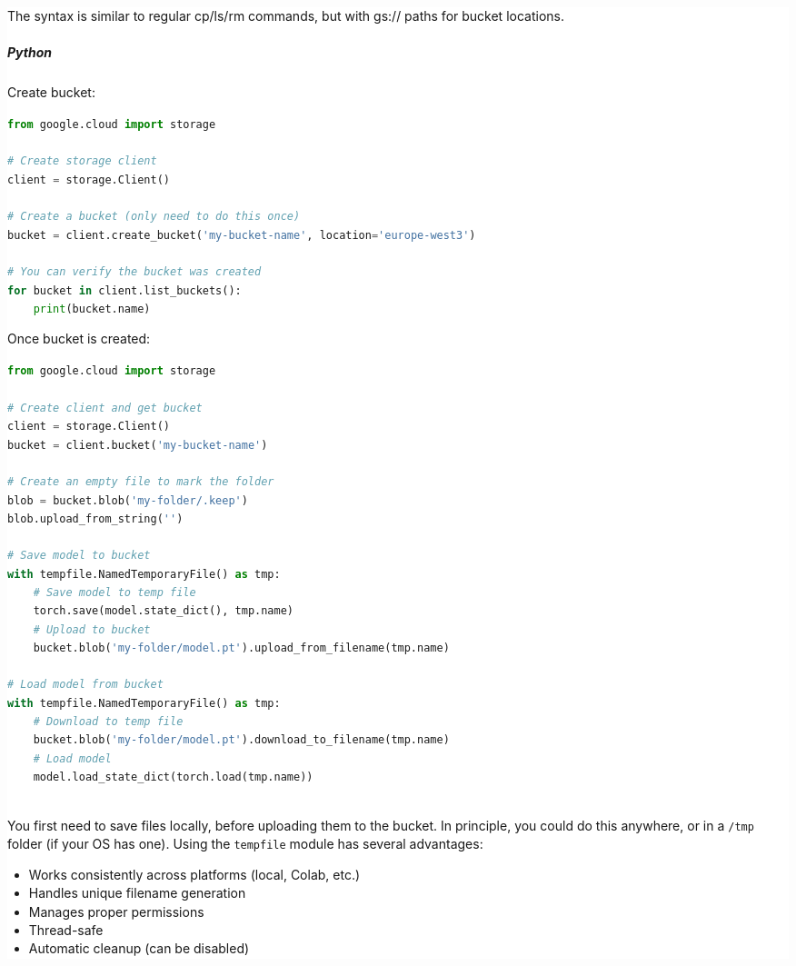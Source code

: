 The syntax is similar to regular cp/ls/rm commands, but with gs:// paths for bucket locations.

##### Python

Create bucket:
```python
from google.cloud import storage

# Create storage client
client = storage.Client()

# Create a bucket (only need to do this once)
bucket = client.create_bucket('my-bucket-name', location='europe-west3')

# You can verify the bucket was created
for bucket in client.list_buckets():
    print(bucket.name)
```

Once bucket is created:
```python
from google.cloud import storage

# Create client and get bucket
client = storage.Client()
bucket = client.bucket('my-bucket-name')

# Create an empty file to mark the folder
blob = bucket.blob('my-folder/.keep')
blob.upload_from_string('')

# Save model to bucket
with tempfile.NamedTemporaryFile() as tmp:
    # Save model to temp file
    torch.save(model.state_dict(), tmp.name)
    # Upload to bucket
    bucket.blob('my-folder/model.pt').upload_from_filename(tmp.name)
    
# Load model from bucket
with tempfile.NamedTemporaryFile() as tmp:
    # Download to temp file
    bucket.blob('my-folder/model.pt').download_to_filename(tmp.name)
    # Load model
    model.load_state_dict(torch.load(tmp.name))
    
```
You first need to save files locally, before uploading them to the bucket. In principle, you could do this anywhere, or in a `/tmp` folder (if your OS has one). 
Using the `tempfile` module has several advantages:
- Works consistently across platforms (local, Colab, etc.)
- Handles unique filename generation
- Manages proper permissions
- Thread-safe
- Automatic cleanup (can be disabled)
